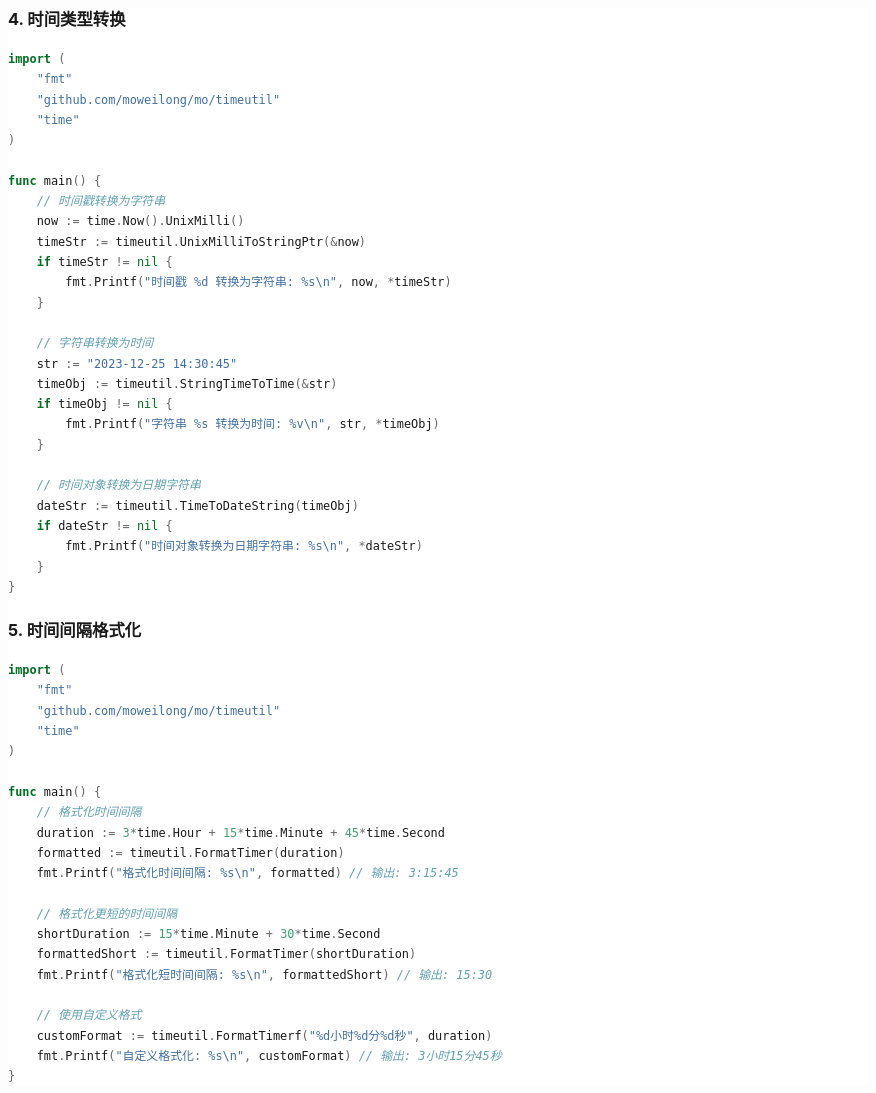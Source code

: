### 4. 时间类型转换

```go
import (
    "fmt"
    "github.com/moweilong/mo/timeutil"
    "time"
)

func main() {
    // 时间戳转换为字符串
    now := time.Now().UnixMilli()
    timeStr := timeutil.UnixMilliToStringPtr(&now)
    if timeStr != nil {
        fmt.Printf("时间戳 %d 转换为字符串: %s\n", now, *timeStr)
    }
    
    // 字符串转换为时间
    str := "2023-12-25 14:30:45"
    timeObj := timeutil.StringTimeToTime(&str)
    if timeObj != nil {
        fmt.Printf("字符串 %s 转换为时间: %v\n", str, *timeObj)
    }
    
    // 时间对象转换为日期字符串
    dateStr := timeutil.TimeToDateString(timeObj)
    if dateStr != nil {
        fmt.Printf("时间对象转换为日期字符串: %s\n", *dateStr)
    }
}
```

### 5. 时间间隔格式化

```go
import (
    "fmt"
    "github.com/moweilong/mo/timeutil"
    "time"
)

func main() {
    // 格式化时间间隔
    duration := 3*time.Hour + 15*time.Minute + 45*time.Second
    formatted := timeutil.FormatTimer(duration)
    fmt.Printf("格式化时间间隔: %s\n", formatted) // 输出: 3:15:45
    
    // 格式化更短的时间间隔
    shortDuration := 15*time.Minute + 30*time.Second
    formattedShort := timeutil.FormatTimer(shortDuration)
    fmt.Printf("格式化短时间间隔: %s\n", formattedShort) // 输出: 15:30
    
    // 使用自定义格式
    customFormat := timeutil.FormatTimerf("%d小时%d分%d秒", duration)
    fmt.Printf("自定义格式化: %s\n", customFormat) // 输出: 3小时15分45秒
}
```
